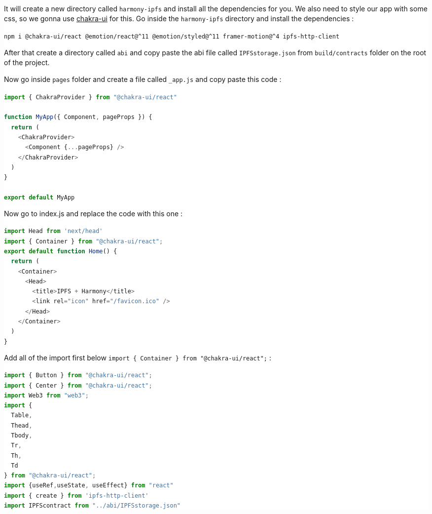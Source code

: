 It will create a new directory called `harmony-ipfs` and install all the dependencies for you. We also need to style our app with some css, so we gonna use [chakra-ui](https://chakra-ui.com/) for this. Go inside the `harmony-ipfs` directory and install the dependencies :

```
npm i @chakra-ui/react @emotion/react@^11 @emotion/styled@^11 framer-motion@^4 ipfs-http-client
```

After that create a directory called `abi` and copy paste the abi file called `IPFSstorage.json` from `build/contracts` folder on the root of the project.

Now go inside `pages` folder and create a file called `_app.js` and copy paste this code :

```javascript
import { ChakraProvider } from "@chakra-ui/react"

function MyApp({ Component, pageProps }) {
  return (
    <ChakraProvider>
      <Component {...pageProps} />
    </ChakraProvider>
  )
}

export default MyApp
```

Now go to index.js and replace the code with this one :

```javascript
import Head from 'next/head'
import { Container } from "@chakra-ui/react";
export default function Home() {
  return (
    <Container>
      <Head>
        <title>IPFS + Harmony</title>
        <link rel="icon" href="/favicon.ico" />
      </Head>
    </Container>
  )
}
```

Add all of the import first below `import { Container } from "@chakra-ui/react";` :

```javascript
import { Button } from "@chakra-ui/react";
import { Center } from "@chakra-ui/react";
import Web3 from "web3";
import {
  Table,
  Thead,
  Tbody,
  Tr,
  Th,
  Td 
} from "@chakra-ui/react";
import {useRef,useState, useEffect} from "react"
import { create } from 'ipfs-http-client'
import IPFScontract from "../abi/IPFSstorage.json"
```
